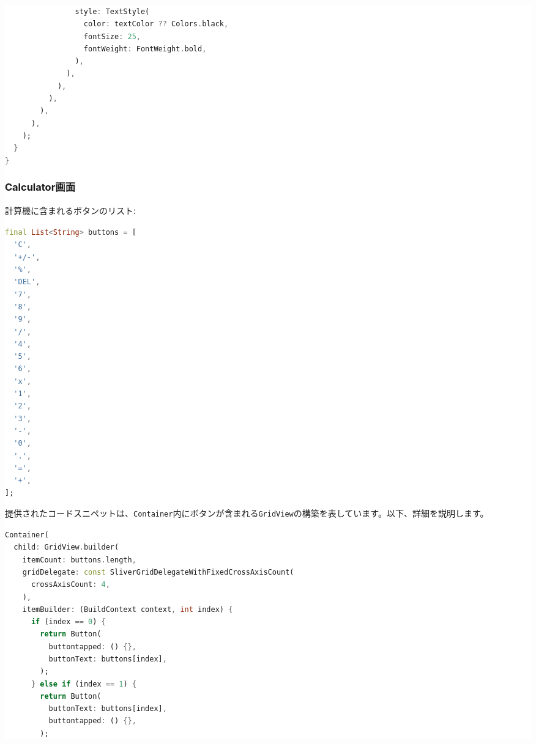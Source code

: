 ```dart
                style: TextStyle(
                  color: textColor ?? Colors.black,
                  fontSize: 25,
                  fontWeight: FontWeight.bold,
                ),
              ),
            ),
          ),
        ),
      ),
    );
  }
}

```

### Calculator画面

計算機に含まれるボタンのリスト:

```dart
final List<String> buttons = [
  'C',
  '+/-',
  '%',
  'DEL',
  '7',
  '8',
  '9',
  '/',
  '4',
  '5',
  '6',
  'x',
  '1',
  '2',
  '3',
  '-',
  '0',
  '.',
  '=',
  '+',
];
```

提供されたコードスニペットは、`Container`内にボタンが含まれる`GridView`の構築を表しています。以下、詳細を説明します。

```dart
Container(
  child: GridView.builder(
    itemCount: buttons.length,
    gridDelegate: const SliverGridDelegateWithFixedCrossAxisCount(
      crossAxisCount: 4,
    ),
    itemBuilder: (BuildContext context, int index) {
      if (index == 0) {
        return Button(
          buttontapped: () {},
          buttonText: buttons[index],
        );
      } else if (index == 1) {
        return Button(
          buttonText: buttons[index],
          buttontapped: () {},
        );
```